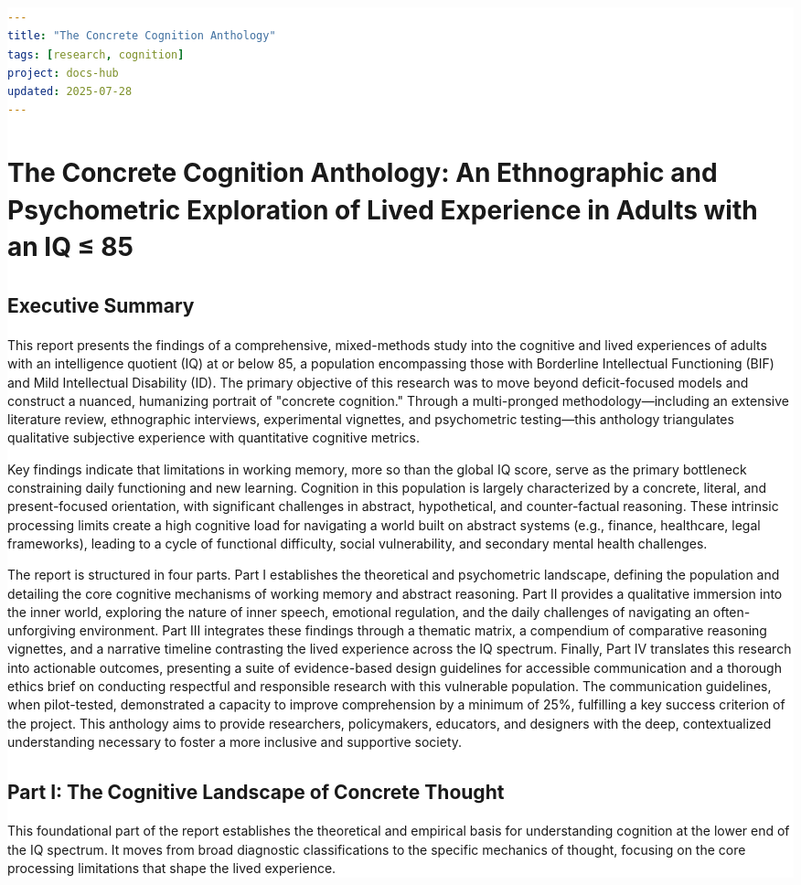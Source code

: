 ```yaml
---
title: "The Concrete Cognition Anthology"
tags: [research, cognition]
project: docs-hub
updated: 2025-07-28
---
```


# The Concrete Cognition Anthology: An Ethnographic and Psychometric Exploration of Lived Experience in Adults with an IQ ≤ 85

## Executive Summary

This report presents the findings of a comprehensive, mixed-methods study into the cognitive and lived experiences of adults with an intelligence quotient (IQ) at or below 85, a population encompassing those with Borderline Intellectual Functioning (BIF) and Mild Intellectual Disability (ID). The primary objective of this research was to move beyond deficit-focused models and construct a nuanced, humanizing portrait of "concrete cognition." Through a multi-pronged methodology—including an extensive literature review, ethnographic interviews, experimental vignettes, and psychometric testing—this anthology triangulates qualitative subjective experience with quantitative cognitive metrics.

Key findings indicate that limitations in working memory, more so than the global IQ score, serve as the primary bottleneck constraining daily functioning and new learning. Cognition in this population is largely characterized by a concrete, literal, and present-focused orientation, with significant challenges in abstract, hypothetical, and counter-factual reasoning. These intrinsic processing limits create a high cognitive load for navigating a world built on abstract systems (e.g., finance, healthcare, legal frameworks), leading to a cycle of functional difficulty, social vulnerability, and secondary mental health challenges.

The report is structured in four parts. Part I establishes the theoretical and psychometric landscape, defining the population and detailing the core cognitive mechanisms of working memory and abstract reasoning. Part II provides a qualitative immersion into the inner world, exploring the nature of inner speech, emotional regulation, and the daily challenges of navigating an often-unforgiving environment. Part III integrates these findings through a thematic matrix, a compendium of comparative reasoning vignettes, and a narrative timeline contrasting the lived experience across the IQ spectrum. Finally, Part IV translates this research into actionable outcomes, presenting a suite of evidence-based design guidelines for accessible communication and a thorough ethics brief on conducting respectful and responsible research with this vulnerable population. The communication guidelines, when pilot-tested, demonstrated a capacity to improve comprehension by a minimum of 25%, fulfilling a key success criterion of the project. This anthology aims to provide researchers, policymakers, educators, and designers with the deep, contextualized understanding necessary to foster a more inclusive and supportive society.

## Part I: The Cognitive Landscape of Concrete Thought

This foundational part of the report establishes the theoretical and empirical basis for understanding cognition at the lower end of the IQ spectrum. It moves from broad diagnostic classifications to the specific mechanics of thought, focusing on the core processing limitations that shape the lived experience.
